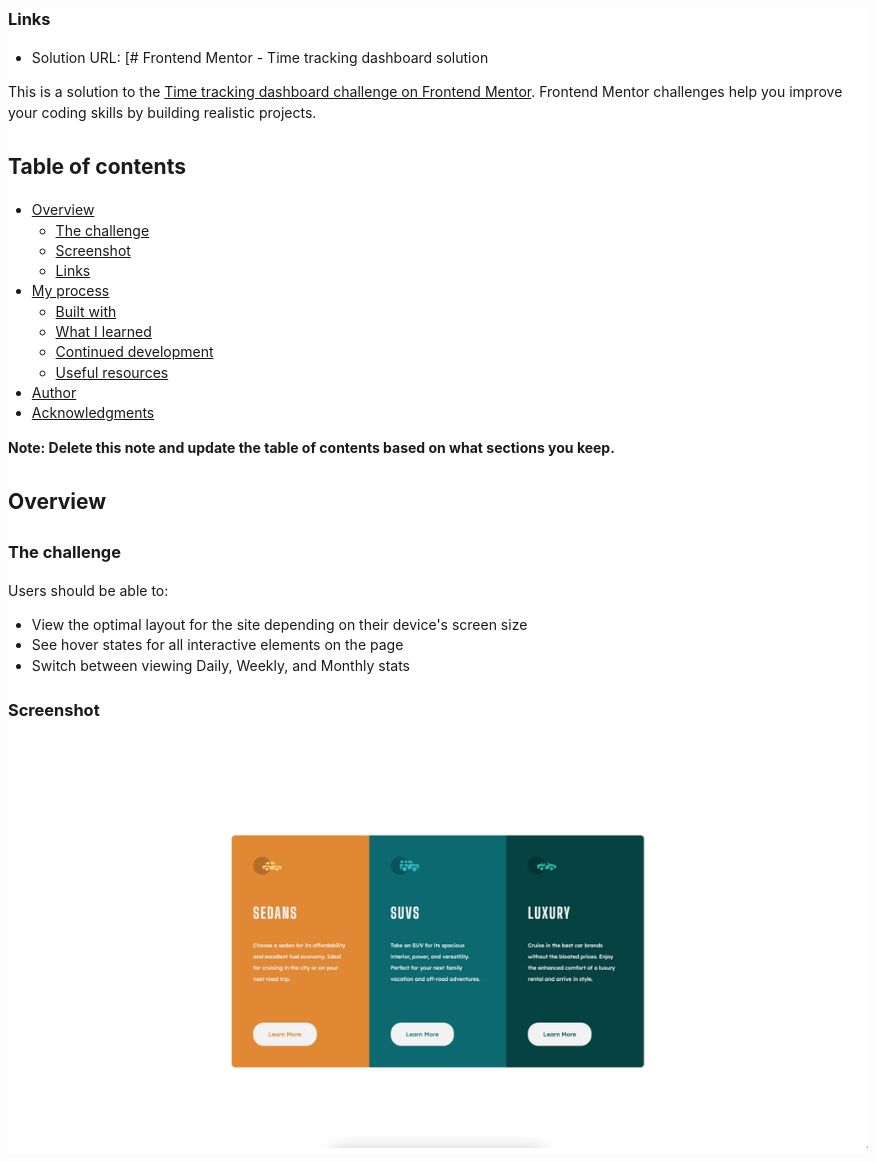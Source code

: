 ### Links

- Solution URL: [# Frontend Mentor - Time tracking dashboard solution

This is a solution to the [Time tracking dashboard challenge on Frontend Mentor](https://www.frontendmentor.io/challenges/time-tracking-dashboard-UIQ7167Jw). Frontend Mentor challenges help you improve your coding skills by building realistic projects. 

## Table of contents

- [Overview](#overview)
  - [The challenge](#the-challenge)
  - [Screenshot](#screenshot)
  - [Links](#links)
- [My process](#my-process)
  - [Built with](#built-with)
  - [What I learned](#what-i-learned)
  - [Continued development](#continued-development)
  - [Useful resources](#useful-resources)
- [Author](#author)
- [Acknowledgments](#acknowledgments)

**Note: Delete this note and update the table of contents based on what sections you keep.**

## Overview

### The challenge

Users should be able to:

- View the optimal layout for the site depending on their device's screen size
- See hover states for all interactive elements on the page
- Switch between viewing Daily, Weekly, and Monthly stats

### Screenshot

![](./design/screenshot.png)
